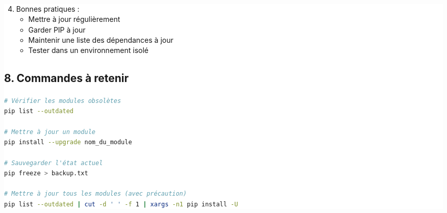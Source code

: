 4. Bonnes pratiques :
   - Mettre à jour régulièrement
   - Garder PIP à jour
   - Maintenir une liste des dépendances à jour
   - Tester dans un environnement isolé

## 8. Commandes à retenir

```bash
# Vérifier les modules obsolètes
pip list --outdated

# Mettre à jour un module
pip install --upgrade nom_du_module

# Sauvegarder l'état actuel
pip freeze > backup.txt

# Mettre à jour tous les modules (avec précaution)
pip list --outdated | cut -d ' ' -f 1 | xargs -n1 pip install -U
```

